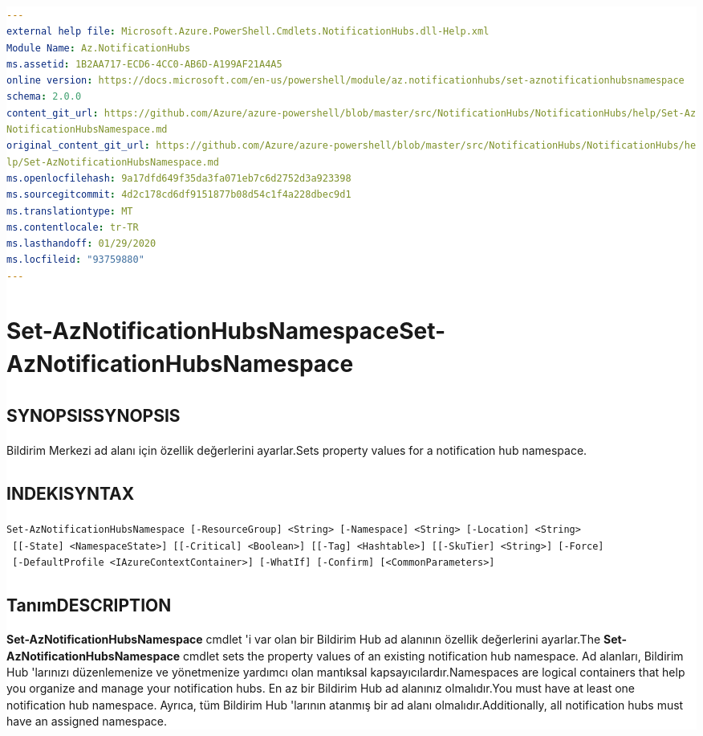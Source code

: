 ```yaml
---
external help file: Microsoft.Azure.PowerShell.Cmdlets.NotificationHubs.dll-Help.xml
Module Name: Az.NotificationHubs
ms.assetid: 1B2AA717-ECD6-4CC0-AB6D-A199AF21A4A5
online version: https://docs.microsoft.com/en-us/powershell/module/az.notificationhubs/set-aznotificationhubsnamespace
schema: 2.0.0
content_git_url: https://github.com/Azure/azure-powershell/blob/master/src/NotificationHubs/NotificationHubs/help/Set-AzNotificationHubsNamespace.md
original_content_git_url: https://github.com/Azure/azure-powershell/blob/master/src/NotificationHubs/NotificationHubs/help/Set-AzNotificationHubsNamespace.md
ms.openlocfilehash: 9a17dfd649f35da3fa071eb7c6d2752d3a923398
ms.sourcegitcommit: 4d2c178cd6df9151877b08d54c1f4a228dbec9d1
ms.translationtype: MT
ms.contentlocale: tr-TR
ms.lasthandoff: 01/29/2020
ms.locfileid: "93759880"
---
```

# <span data-ttu-id="1c8bb-101">Set-AzNotificationHubsNamespace</span><span class="sxs-lookup"><span data-stu-id="1c8bb-101">Set-AzNotificationHubsNamespace</span></span>

## <span data-ttu-id="1c8bb-102">SYNOPSIS</span><span class="sxs-lookup"><span data-stu-id="1c8bb-102">SYNOPSIS</span></span>
<span data-ttu-id="1c8bb-103">Bildirim Merkezi ad alanı için özellik değerlerini ayarlar.</span><span class="sxs-lookup"><span data-stu-id="1c8bb-103">Sets property values for a notification hub namespace.</span></span>

## <span data-ttu-id="1c8bb-104">INDEKI</span><span class="sxs-lookup"><span data-stu-id="1c8bb-104">SYNTAX</span></span>

```
Set-AzNotificationHubsNamespace [-ResourceGroup] <String> [-Namespace] <String> [-Location] <String>
 [[-State] <NamespaceState>] [[-Critical] <Boolean>] [[-Tag] <Hashtable>] [[-SkuTier] <String>] [-Force]
 [-DefaultProfile <IAzureContextContainer>] [-WhatIf] [-Confirm] [<CommonParameters>]
```

## <span data-ttu-id="1c8bb-105">Tanım</span><span class="sxs-lookup"><span data-stu-id="1c8bb-105">DESCRIPTION</span></span>
<span data-ttu-id="1c8bb-106">**Set-AzNotificationHubsNamespace** cmdlet 'i var olan bir Bildirim Hub ad alanının özellik değerlerini ayarlar.</span><span class="sxs-lookup"><span data-stu-id="1c8bb-106">The **Set-AzNotificationHubsNamespace** cmdlet sets the property values of an existing notification hub namespace.</span></span>
<span data-ttu-id="1c8bb-107">Ad alanları, Bildirim Hub 'larınızı düzenlemenize ve yönetmenize yardımcı olan mantıksal kapsayıcılardır.</span><span class="sxs-lookup"><span data-stu-id="1c8bb-107">Namespaces are logical containers that help you organize and manage your notification hubs.</span></span>
<span data-ttu-id="1c8bb-108">En az bir Bildirim Hub ad alanınız olmalıdır.</span><span class="sxs-lookup"><span data-stu-id="1c8bb-108">You must have at least one notification hub namespace.</span></span>
<span data-ttu-id="1c8bb-109">Ayrıca, tüm Bildirim Hub 'larının atanmış bir ad alanı olmalıdır.</span><span class="sxs-lookup"><span data-stu-id="1c8bb-109">Additionally, all notification hubs must have an assigned namespace.</span></span>